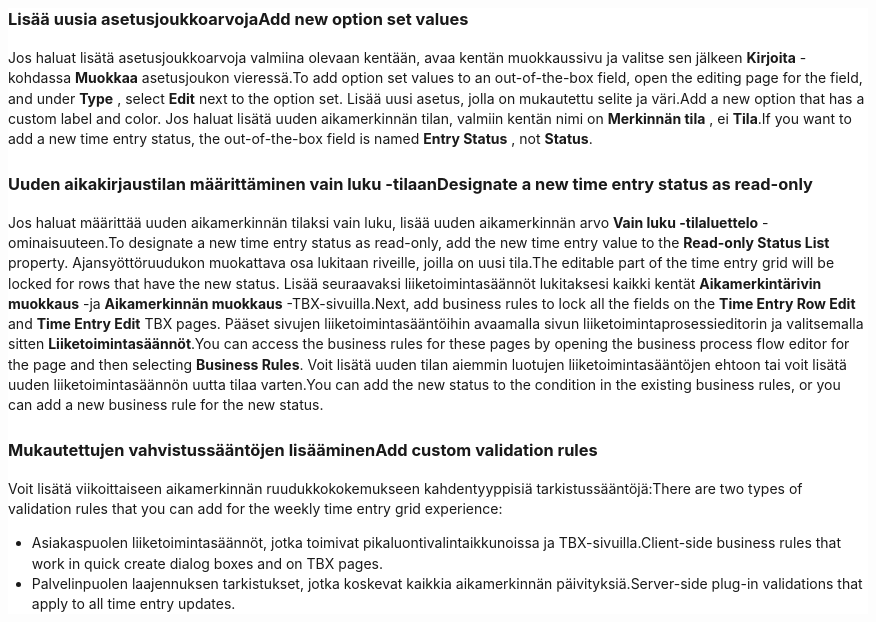 ### <a name="add-new-option-set-values"></a><span data-ttu-id="f76c0-206">Lisää uusia asetusjoukkoarvoja</span><span class="sxs-lookup"><span data-stu-id="f76c0-206">Add new option set values</span></span>
<span data-ttu-id="f76c0-207">Jos haluat lisätä asetusjoukkoarvoja valmiina olevaan kentään, avaa kentän muokkaussivu ja valitse sen jälkeen **Kirjoita** -kohdassa **Muokkaa** asetusjoukon vieressä.</span><span class="sxs-lookup"><span data-stu-id="f76c0-207">To add option set values to an out-of-the-box field, open the editing page for the field, and under **Type** , select **Edit** next to the option set.</span></span> <span data-ttu-id="f76c0-208">Lisää uusi asetus, jolla on mukautettu selite ja väri.</span><span class="sxs-lookup"><span data-stu-id="f76c0-208">Add a new option that has a custom label and color.</span></span> <span data-ttu-id="f76c0-209">Jos haluat lisätä uuden aikamerkinnän tilan, valmiin kentän nimi on  **Merkinnän tila** , ei **Tila**.</span><span class="sxs-lookup"><span data-stu-id="f76c0-209">If you want to add a new time entry status, the out-of-the-box field is named **Entry Status** , not **Status**.</span></span>

### <a name="designate-a-new-time-entry-status-as-read-only"></a><span data-ttu-id="f76c0-210">Uuden aikakirjaustilan määrittäminen vain luku -tilaan</span><span class="sxs-lookup"><span data-stu-id="f76c0-210">Designate a new time entry status as read-only</span></span>
<span data-ttu-id="f76c0-211">Jos haluat määrittää uuden aikamerkinnän tilaksi vain luku, lisää uuden aikamerkinnän arvo **Vain luku -tilaluettelo** -ominaisuuteen.</span><span class="sxs-lookup"><span data-stu-id="f76c0-211">To designate a new time entry status as read-only, add the new time entry value to the **Read-only Status List** property.</span></span> <span data-ttu-id="f76c0-212">Ajansyöttöruudukon muokattava osa lukitaan riveille, joilla on uusi tila.</span><span class="sxs-lookup"><span data-stu-id="f76c0-212">The editable part of the time entry grid will be locked for rows that have the new status.</span></span>
<span data-ttu-id="f76c0-213">Lisää seuraavaksi liiketoimintasäännöt lukitaksesi kaikki kentät **Aikamerkintärivin muokkaus** -ja **Aikamerkinnän muokkaus** -TBX-sivuilla.</span><span class="sxs-lookup"><span data-stu-id="f76c0-213">Next, add business rules to lock all the fields on the **Time Entry Row Edit** and **Time Entry Edit** TBX pages.</span></span> <span data-ttu-id="f76c0-214">Pääset sivujen liiketoimintasääntöihin avaamalla sivun liiketoimintaprosessieditorin ja valitsemalla sitten **Liiketoimintasäännöt**.</span><span class="sxs-lookup"><span data-stu-id="f76c0-214">You can access the business rules for these pages by opening the business process flow editor for the page and then selecting **Business Rules**.</span></span> <span data-ttu-id="f76c0-215">Voit lisätä uuden tilan aiemmin luotujen liiketoimintasääntöjen ehtoon tai voit lisätä uuden liiketoimintasäännön uutta tilaa varten.</span><span class="sxs-lookup"><span data-stu-id="f76c0-215">You can add the new status to the condition in the existing business rules, or you can add a new business rule for the new status.</span></span>

### <a name="add-custom-validation-rules"></a><span data-ttu-id="f76c0-216">Mukautettujen vahvistussääntöjen lisääminen</span><span class="sxs-lookup"><span data-stu-id="f76c0-216">Add custom validation rules</span></span>
<span data-ttu-id="f76c0-217">Voit lisätä viikoittaiseen aikamerkinnän ruudukkokokemukseen kahdentyyppisiä tarkistussääntöjä:</span><span class="sxs-lookup"><span data-stu-id="f76c0-217">There are two types of validation rules that you can add for the weekly time entry grid experience:</span></span>

- <span data-ttu-id="f76c0-218">Asiakaspuolen liiketoimintasäännöt, jotka toimivat pikaluontivalintaikkunoissa ja TBX-sivuilla.</span><span class="sxs-lookup"><span data-stu-id="f76c0-218">Client-side business rules that work in quick create dialog boxes and on TBX pages.</span></span>
- <span data-ttu-id="f76c0-219">Palvelinpuolen laajennuksen tarkistukset, jotka koskevat kaikkia aikamerkinnän päivityksiä.</span><span class="sxs-lookup"><span data-stu-id="f76c0-219">Server-side plug-in validations that apply to all time entry updates.</span></span>
